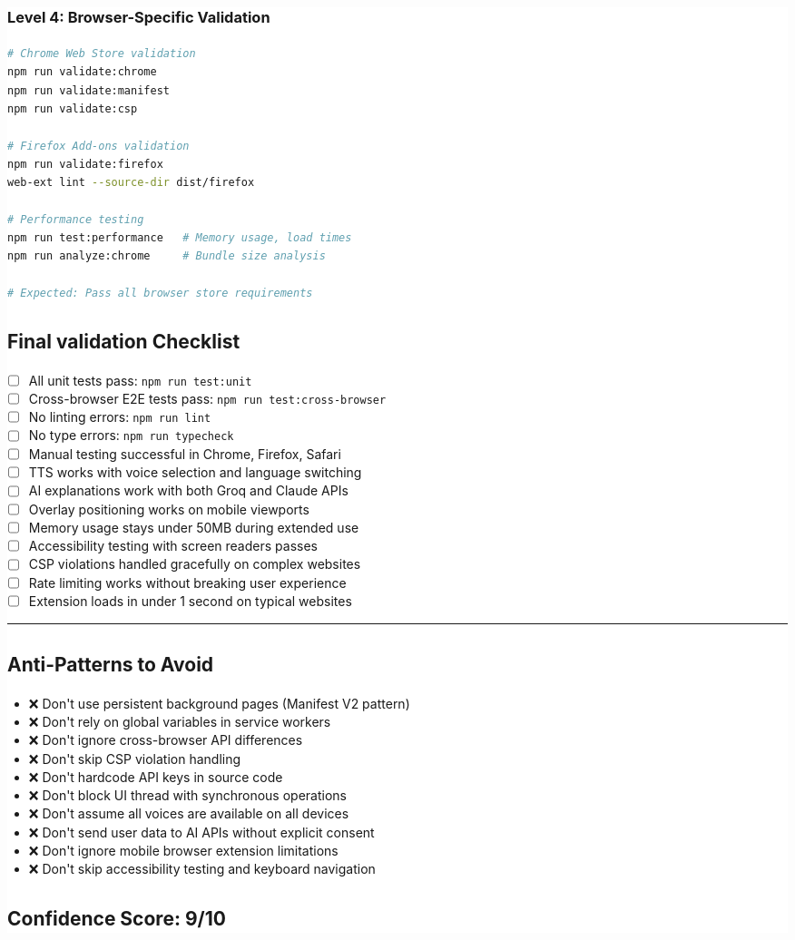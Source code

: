 ### Level 4: Browser-Specific Validation
```bash
# Chrome Web Store validation
npm run validate:chrome
npm run validate:manifest
npm run validate:csp

# Firefox Add-ons validation  
npm run validate:firefox
web-ext lint --source-dir dist/firefox

# Performance testing
npm run test:performance   # Memory usage, load times
npm run analyze:chrome     # Bundle size analysis

# Expected: Pass all browser store requirements
```

## Final validation Checklist
- [ ] All unit tests pass: `npm run test:unit`
- [ ] Cross-browser E2E tests pass: `npm run test:cross-browser`
- [ ] No linting errors: `npm run lint`
- [ ] No type errors: `npm run typecheck`
- [ ] Manual testing successful in Chrome, Firefox, Safari
- [ ] TTS works with voice selection and language switching
- [ ] AI explanations work with both Groq and Claude APIs
- [ ] Overlay positioning works on mobile viewports
- [ ] Memory usage stays under 50MB during extended use
- [ ] Accessibility testing with screen readers passes
- [ ] CSP violations handled gracefully on complex websites
- [ ] Rate limiting works without breaking user experience
- [ ] Extension loads in under 1 second on typical websites

---

## Anti-Patterns to Avoid
- ❌ Don't use persistent background pages (Manifest V2 pattern)
- ❌ Don't rely on global variables in service workers  
- ❌ Don't ignore cross-browser API differences
- ❌ Don't skip CSP violation handling
- ❌ Don't hardcode API keys in source code
- ❌ Don't block UI thread with synchronous operations
- ❌ Don't assume all voices are available on all devices
- ❌ Don't send user data to AI APIs without explicit consent
- ❌ Don't ignore mobile browser extension limitations
- ❌ Don't skip accessibility testing and keyboard navigation

## Confidence Score: 9/10
